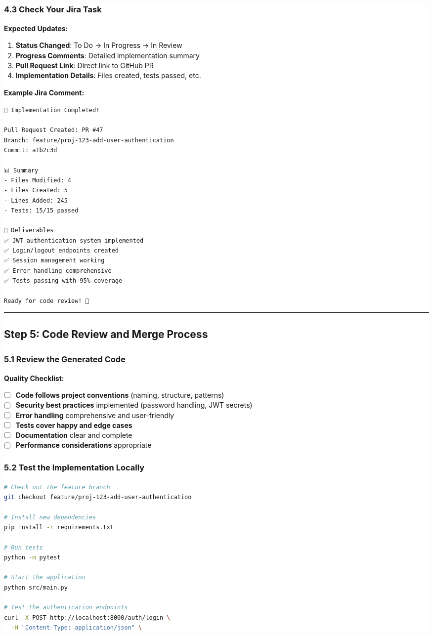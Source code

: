 ### 4.3 Check Your Jira Task

**Expected Updates:**
1. **Status Changed**: To Do → In Progress → In Review
2. **Progress Comments**: Detailed implementation summary
3. **Pull Request Link**: Direct link to GitHub PR
4. **Implementation Details**: Files created, tests passed, etc.

**Example Jira Comment:**
```
🚀 Implementation Completed!

Pull Request Created: PR #47
Branch: feature/proj-123-add-user-authentication  
Commit: a1b2c3d

📊 Summary
- Files Modified: 4
- Files Created: 5  
- Lines Added: 245
- Tests: 15/15 passed

🎯 Deliverables
✅ JWT authentication system implemented
✅ Login/logout endpoints created
✅ Session management working
✅ Error handling comprehensive
✅ Tests passing with 95% coverage

Ready for code review! 👀
```

---

## Step 5: Code Review and Merge Process

### 5.1 Review the Generated Code

**Quality Checklist:**
- [ ] **Code follows project conventions** (naming, structure, patterns)
- [ ] **Security best practices** implemented (password handling, JWT secrets)
- [ ] **Error handling** comprehensive and user-friendly
- [ ] **Tests cover happy and edge cases**
- [ ] **Documentation** clear and complete
- [ ] **Performance considerations** appropriate

### 5.2 Test the Implementation Locally

```bash
# Check out the feature branch
git checkout feature/proj-123-add-user-authentication

# Install new dependencies
pip install -r requirements.txt

# Run tests
python -m pytest

# Start the application
python src/main.py

# Test the authentication endpoints
curl -X POST http://localhost:8000/auth/login \
  -H "Content-Type: application/json" \
```